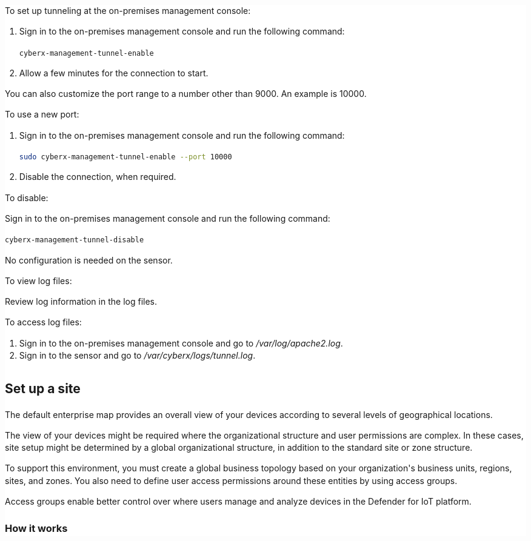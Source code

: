 To set up tunneling at the on-premises management console:

1. Sign in to the on-premises management console and run the following command:

      ```bash
      cyberx-management-tunnel-enable
      
      ```

1. Allow a few minutes for the connection to start.

You can also customize the port range to a number other than 9000. An example is 10000.

To use a new port:

1. Sign in to the on-premises management console and run the following command:

      ```bash
      sudo cyberx-management-tunnel-enable --port 10000
      
      ```

1. Disable the connection, when required.

To disable:

Sign in to the on-premises management console and run the following command:

  ```bash
  cyberx-management-tunnel-disable
  
  ```

No configuration is needed on the sensor.

To view log files:

Review log information in the log files.

To access log files:

1. Sign in to the on-premises management console and go to */var/log/apache2.log*.
1. Sign in to the sensor and go to */var/cyberx/logs/tunnel.log*.

## Set up a site

The default enterprise map provides an overall view of your devices according to several levels of geographical locations.

The view of your devices might be required where the organizational structure and user permissions are complex. In these cases, site setup might be determined by a global organizational structure, in addition to the standard site or zone structure.

To support this environment, you must create a global business topology based on your organization's business units, regions, sites, and zones. You also need to define user access permissions around these entities by using access groups.

Access groups enable better control over where users manage and analyze devices in the Defender for IoT platform.

### How it works
